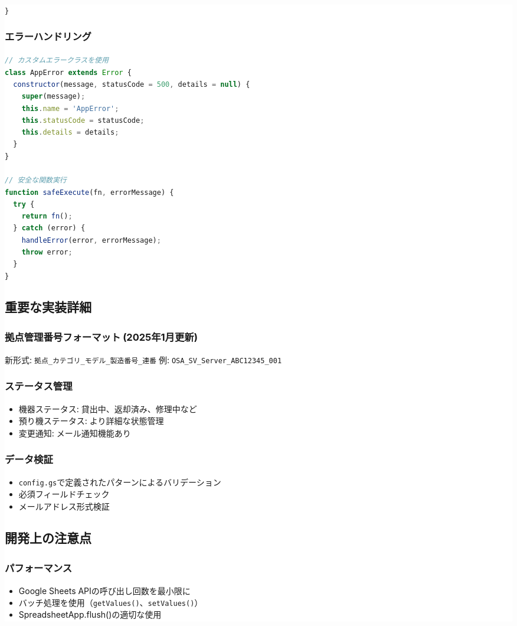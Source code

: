```javascript
}
```

### エラーハンドリング
```javascript
// カスタムエラークラスを使用
class AppError extends Error {
  constructor(message, statusCode = 500, details = null) {
    super(message);
    this.name = 'AppError';
    this.statusCode = statusCode;
    this.details = details;
  }
}

// 安全な関数実行
function safeExecute(fn, errorMessage) {
  try {
    return fn();
  } catch (error) {
    handleError(error, errorMessage);
    throw error;
  }
}
```

## 重要な実装詳細

### 拠点管理番号フォーマット (2025年1月更新)
新形式: `拠点_カテゴリ_モデル_製造番号_連番`
例: `OSA_SV_Server_ABC12345_001`

### ステータス管理
- 機器ステータス: 貸出中、返却済み、修理中など
- 預り機ステータス: より詳細な状態管理
- 変更通知: メール通知機能あり

### データ検証
- `config.gs`で定義されたパターンによるバリデーション
- 必須フィールドチェック
- メールアドレス形式検証

## 開発上の注意点

### パフォーマンス
- Google Sheets APIの呼び出し回数を最小限に
- バッチ処理を使用（`getValues()`、`setValues()`）
- SpreadsheetApp.flush()の適切な使用
